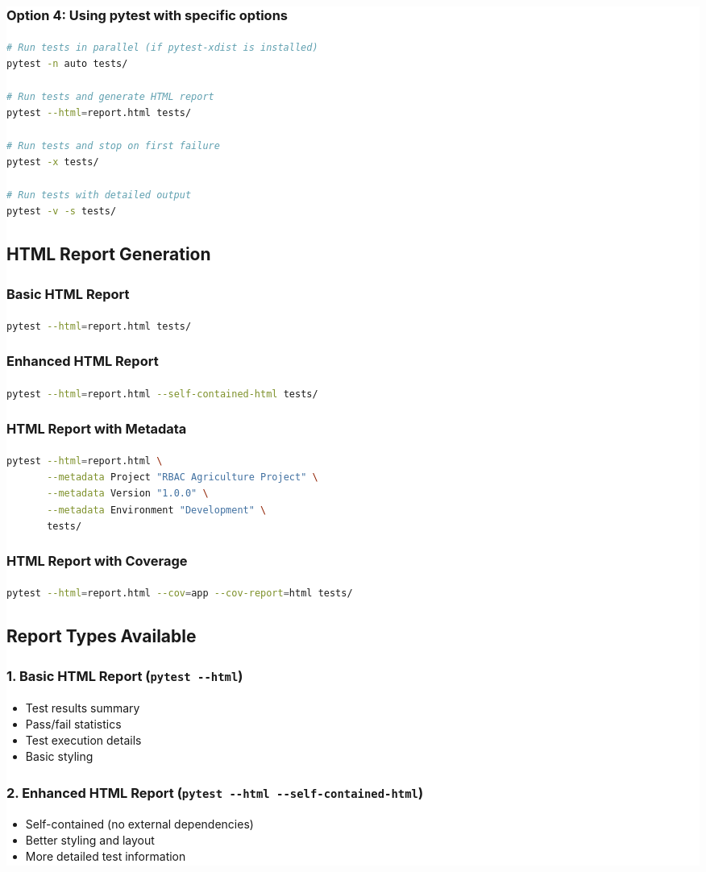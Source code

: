 ### Option 4: Using pytest with specific options
```bash
# Run tests in parallel (if pytest-xdist is installed)
pytest -n auto tests/

# Run tests and generate HTML report
pytest --html=report.html tests/

# Run tests and stop on first failure
pytest -x tests/

# Run tests with detailed output
pytest -v -s tests/
```

## HTML Report Generation

### Basic HTML Report
```bash
pytest --html=report.html tests/
```

### Enhanced HTML Report
```bash
pytest --html=report.html --self-contained-html tests/
```

### HTML Report with Metadata
```bash
pytest --html=report.html \
       --metadata Project "RBAC Agriculture Project" \
       --metadata Version "1.0.0" \
       --metadata Environment "Development" \
       tests/
```

### HTML Report with Coverage
```bash
pytest --html=report.html --cov=app --cov-report=html tests/
```

## Report Types Available

### 1. **Basic HTML Report** (`pytest --html`)
- Test results summary
- Pass/fail statistics
- Test execution details
- Basic styling

### 2. **Enhanced HTML Report** (`pytest --html --self-contained-html`)
- Self-contained (no external dependencies)
- Better styling and layout
- More detailed test information
